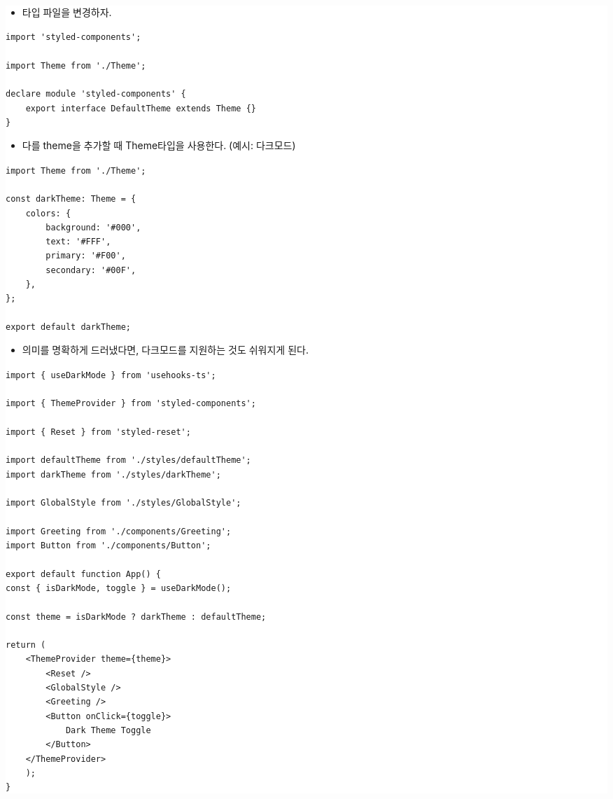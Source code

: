 - 타입 파일을 변경하자.

```tsx
import 'styled-components';

import Theme from './Theme';

declare module 'styled-components' {
	export interface DefaultTheme extends Theme {}
}
```

- 다를 theme을 추가할 때 Theme타입을 사용한다. (예시: 다크모드)

```tsx
import Theme from './Theme';

const darkTheme: Theme = {
	colors: {
		background: '#000',
		text: '#FFF',
		primary: '#F00',
		secondary: '#00F',
	},
};

export default darkTheme;
```

- 의미를 명확하게 드러냈다면, 다크모드를 지원하는 것도 쉬워지게 된다.

```tsx
import { useDarkMode } from 'usehooks-ts';

import { ThemeProvider } from 'styled-components';

import { Reset } from 'styled-reset';

import defaultTheme from './styles/defaultTheme';
import darkTheme from './styles/darkTheme';

import GlobalStyle from './styles/GlobalStyle';

import Greeting from './components/Greeting';
import Button from './components/Button';

export default function App() {
const { isDarkMode, toggle } = useDarkMode();

const theme = isDarkMode ? darkTheme : defaultTheme;

return (
	<ThemeProvider theme={theme}>
		<Reset />
		<GlobalStyle />
		<Greeting />
		<Button onClick={toggle}>
			Dark Theme Toggle
		</Button>
	</ThemeProvider>
	);
}
```
